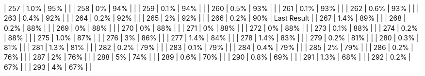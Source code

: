 | 257 | 1.0% | 95% |  |
| 258 | 0% | 94% |  |
| 259 | 0.1% | 94% |  |
| 260 | 0.5% | 93% |  |
| 261 | 0.1% | 93% |  |
| 262 | 0.6% | 93% |  |
| 263 | 0.4% | 92% |  |
| 264 | 0.2% | 92% |  |
| 265 | 2% | 92% |  |
| 266 | 0.2% | 90% | Last Result |
| 267 | 1.4% | 89% |  |
| 268 | 0.2% | 88% |  |
| 269 | 0% | 88% |  |
| 270 | 0% | 88% |  |
| 271 | 0% | 88% |  |
| 272 | 0% | 88% |  |
| 273 | 0.1% | 88% |  |
| 274 | 0.2% | 88% |  |
| 275 | 1.0% | 87% |  |
| 276 | 3% | 86% |  |
| 277 | 1.4% | 84% |  |
| 278 | 1.4% | 83% |  |
| 279 | 0.2% | 81% |  |
| 280 | 0.3% | 81% |  |
| 281 | 1.3% | 81% |  |
| 282 | 0.2% | 79% |  |
| 283 | 0.1% | 79% |  |
| 284 | 0.4% | 79% |  |
| 285 | 2% | 79% |  |
| 286 | 0.2% | 76% |  |
| 287 | 2% | 76% |  |
| 288 | 5% | 74% |  |
| 289 | 0.6% | 70% |  |
| 290 | 0.8% | 69% |  |
| 291 | 1.3% | 68% |  |
| 292 | 0.2% | 67% |  |
| 293 | 4% | 67% |  |